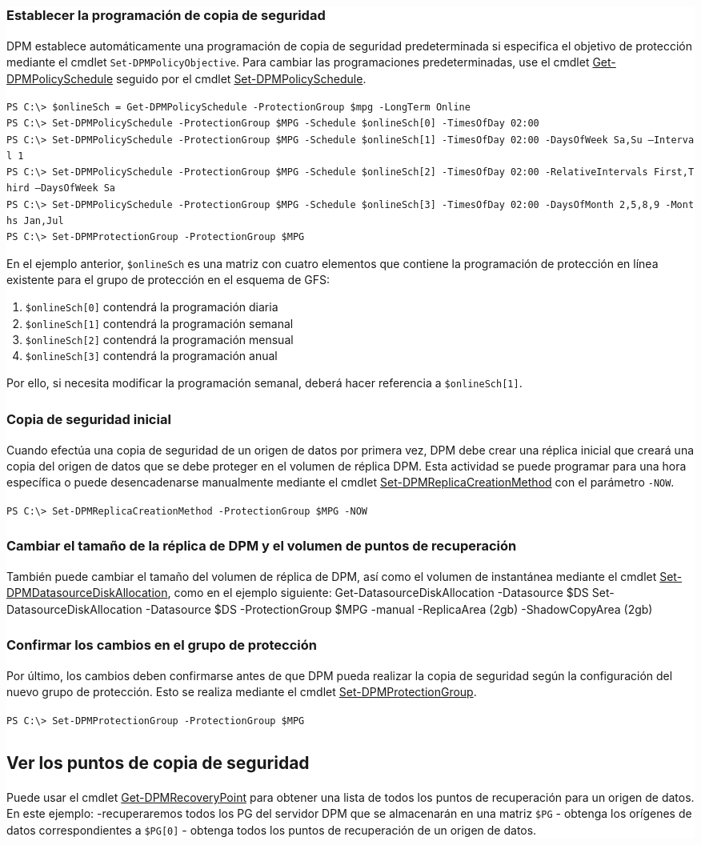 ### Establecer la programación de copia de seguridad
DPM establece automáticamente una programación de copia de seguridad predeterminada si especifica el objetivo de protección mediante el cmdlet ```Set-DPMPolicyObjective```. Para cambiar las programaciones predeterminadas, use el cmdlet [Get-DPMPolicySchedule](https://technet.microsoft.com/library/hh881749) seguido por el cmdlet [Set-DPMPolicySchedule](https://technet.microsoft.com/library/hh881723).

```
PS C:\> $onlineSch = Get-DPMPolicySchedule -ProtectionGroup $mpg -LongTerm Online
PS C:\> Set-DPMPolicySchedule -ProtectionGroup $MPG -Schedule $onlineSch[0] -TimesOfDay 02:00
PS C:\> Set-DPMPolicySchedule -ProtectionGroup $MPG -Schedule $onlineSch[1] -TimesOfDay 02:00 -DaysOfWeek Sa,Su –Interval 1
PS C:\> Set-DPMPolicySchedule -ProtectionGroup $MPG -Schedule $onlineSch[2] -TimesOfDay 02:00 -RelativeIntervals First,Third –DaysOfWeek Sa
PS C:\> Set-DPMPolicySchedule -ProtectionGroup $MPG -Schedule $onlineSch[3] -TimesOfDay 02:00 -DaysOfMonth 2,5,8,9 -Months Jan,Jul
PS C:\> Set-DPMProtectionGroup -ProtectionGroup $MPG
```

En el ejemplo anterior, ```$onlineSch``` es una matriz con cuatro elementos que contiene la programación de protección en línea existente para el grupo de protección en el esquema de GFS:

1. ```$onlineSch[0]``` contendrá la programación diaria
2. ```$onlineSch[1]``` contendrá la programación semanal
3. ```$onlineSch[2]``` contendrá la programación mensual
4. ```$onlineSch[3]``` contendrá la programación anual

Por ello, si necesita modificar la programación semanal, deberá hacer referencia a ```$onlineSch[1]```.

### Copia de seguridad inicial
Cuando efectúa una copia de seguridad de un origen de datos por primera vez, DPM debe crear una réplica inicial que creará una copia del origen de datos que se debe proteger en el volumen de réplica DPM. Esta actividad se puede programar para una hora específica o puede desencadenarse manualmente mediante el cmdlet [Set-DPMReplicaCreationMethod](https://technet.microsoft.com/library/hh881715) con el parámetro ```-NOW```.

```
PS C:\> Set-DPMReplicaCreationMethod -ProtectionGroup $MPG -NOW
```
### Cambiar el tamaño de la réplica de DPM y el volumen de puntos de recuperación
También puede cambiar el tamaño del volumen de réplica de DPM, así como el volumen de instantánea mediante el cmdlet [Set-DPMDatasourceDiskAllocation](https://technet.microsoft.com/library/hh881618.aspx), como en el ejemplo siguiente: Get-DatasourceDiskAllocation -Datasource $DS Set-DatasourceDiskAllocation -Datasource $DS -ProtectionGroup $MPG -manual -ReplicaArea (2gb) -ShadowCopyArea (2gb)

### Confirmar los cambios en el grupo de protección
Por último, los cambios deben confirmarse antes de que DPM pueda realizar la copia de seguridad según la configuración del nuevo grupo de protección. Esto se realiza mediante el cmdlet [Set-DPMProtectionGroup](https://technet.microsoft.com/library/hh881758).

```
PS C:\> Set-DPMProtectionGroup -ProtectionGroup $MPG
```
## Ver los puntos de copia de seguridad
Puede usar el cmdlet [Get-DPMRecoveryPoint](https://technet.microsoft.com/library/hh881746) para obtener una lista de todos los puntos de recuperación para un origen de datos. En este ejemplo: -recuperaremos todos los PG del servidor DPM que se almacenarán en una matriz ```$PG``` - obtenga los orígenes de datos correspondientes a ```$PG[0]``` - obtenga todos los puntos de recuperación de un origen de datos.
